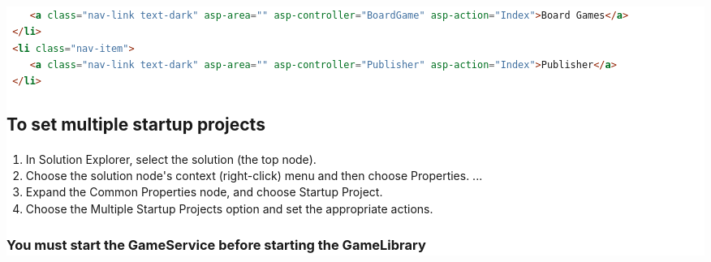 ````HTML
    <a class="nav-link text-dark" asp-area="" asp-controller="BoardGame" asp-action="Index">Board Games</a>
 </li>
 <li class="nav-item">
    <a class="nav-link text-dark" asp-area="" asp-controller="Publisher" asp-action="Index">Publisher</a>
 </li>
````

## To set multiple startup projects
1. In Solution Explorer, select the solution (the top node).
2. Choose the solution node's context (right-click) menu and then choose Properties. ...
3. Expand the Common Properties node, and choose Startup Project.
4. Choose the Multiple Startup Projects option and set the appropriate actions.

### You must start the GameService before starting the GameLibrary